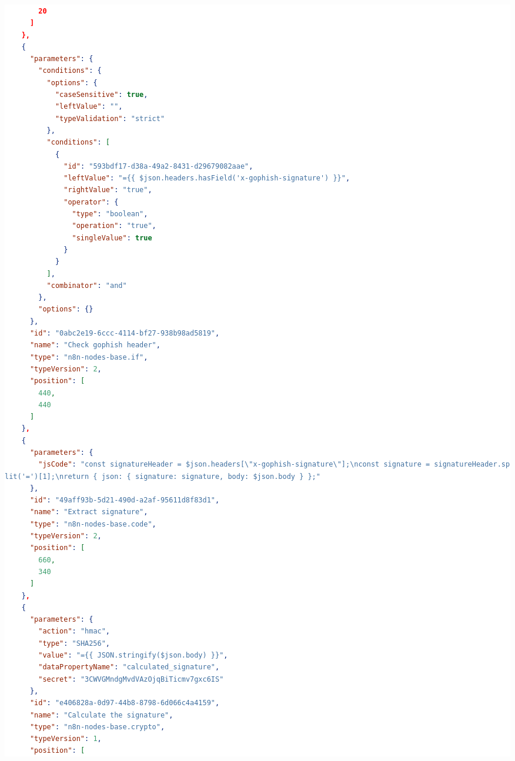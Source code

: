 ```json
        20
      ]
    },
    {
      "parameters": {
        "conditions": {
          "options": {
            "caseSensitive": true,
            "leftValue": "",
            "typeValidation": "strict"
          },
          "conditions": [
            {
              "id": "593bdf17-d38a-49a2-8431-d29679082aae",
              "leftValue": "={{ $json.headers.hasField('x-gophish-signature') }}",
              "rightValue": "true",
              "operator": {
                "type": "boolean",
                "operation": "true",
                "singleValue": true
              }
            }
          ],
          "combinator": "and"
        },
        "options": {}
      },
      "id": "0abc2e19-6ccc-4114-bf27-938b98ad5819",
      "name": "Check gophish header",
      "type": "n8n-nodes-base.if",
      "typeVersion": 2,
      "position": [
        440,
        440
      ]
    },
    {
      "parameters": {
        "jsCode": "const signatureHeader = $json.headers[\"x-gophish-signature\"];\nconst signature = signatureHeader.split('=')[1];\nreturn { json: { signature: signature, body: $json.body } };"
      },
      "id": "49aff93b-5d21-490d-a2af-95611d8f83d1",
      "name": "Extract signature",
      "type": "n8n-nodes-base.code",
      "typeVersion": 2,
      "position": [
        660,
        340
      ]
    },
    {
      "parameters": {
        "action": "hmac",
        "type": "SHA256",
        "value": "={{ JSON.stringify($json.body) }}",
        "dataPropertyName": "calculated_signature",
        "secret": "3CWVGMndgMvdVAzOjqBiTicmv7gxc6IS"
      },
      "id": "e406828a-0d97-44b8-8798-6d066c4a4159",
      "name": "Calculate the signature",
      "type": "n8n-nodes-base.crypto",
      "typeVersion": 1,
      "position": [
```